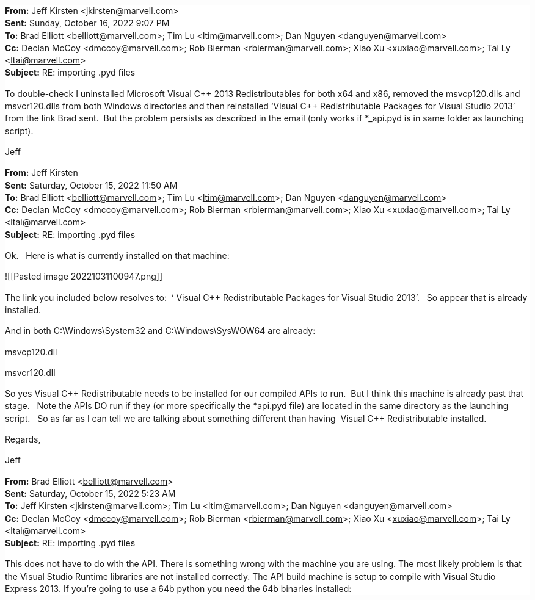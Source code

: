 **From:** Jeff Kirsten <[jkirsten@marvell.com](mailto:jkirsten@marvell.com)>  
**Sent:** Sunday, October 16, 2022 9:07 PM  
**To:** Brad Elliott <[belliott@marvell.com](mailto:belliott@marvell.com)>; Tim Lu <[ltim@marvell.com](mailto:ltim@marvell.com)>; Dan Nguyen <[danguyen@marvell.com](mailto:danguyen@marvell.com)>  
**Cc:** Declan McCoy <[dmccoy@marvell.com](mailto:dmccoy@marvell.com)>; Rob Bierman <[rbierman@marvell.com](mailto:rbierman@marvell.com)>; Xiao Xu <[xuxiao@marvell.com](mailto:xuxiao@marvell.com)>; Tai Ly <[ltai@marvell.com](mailto:ltai@marvell.com)>  
**Subject:** RE: importing .pyd files

To double-check I uninstalled Microsoft Visual C++ 2013 Redistributables for both x64 and x86, removed the msvcp120.dlls and msvcr120.dlls from both Windows directories and then reinstalled ‘Visual C++ Redistributable Packages for Visual Studio 2013’ from the link Brad sent.  But the problem persists as described in the email (only works if *_api.pyd is in same folder as launching script).

Jeff

**From:** Jeff Kirsten  
**Sent:** Saturday, October 15, 2022 11:50 AM  
**To:** Brad Elliott <[belliott@marvell.com](mailto:belliott@marvell.com)>; Tim Lu <[ltim@marvell.com](mailto:ltim@marvell.com)>; Dan Nguyen <[danguyen@marvell.com](mailto:danguyen@marvell.com)>  
**Cc:** Declan McCoy <[dmccoy@marvell.com](mailto:dmccoy@marvell.com)>; Rob Bierman <[rbierman@marvell.com](mailto:rbierman@marvell.com)>; Xiao Xu <[xuxiao@marvell.com](mailto:xuxiao@marvell.com)>; Tai Ly <[ltai@marvell.com](mailto:ltai@marvell.com)>  
**Subject:** RE: importing .pyd files

Ok.   Here is what is currently installed on that machine:

![[Pasted image 20221031100947.png]]

The link you included below resolves to:  ‘ Visual C++ Redistributable Packages for Visual Studio 2013’.   So appear that is already installed.

And in both C:\Windows\System32 and C:\Windows\SysWOW64 are already:

msvcp120.dll

msvcr120.dll

So yes Visual C++ Redistributable needs to be installed for our compiled APIs to run.  But I think this machine is already past that stage.   Note the APIs DO run if they (or more specifically the *api.pyd file) are located in the same directory as the launching script.   So as far as I can tell we are talking about something different than having  Visual C++ Redistributable installed.

Regards,

Jeff

**From:** Brad Elliott <[belliott@marvell.com](mailto:belliott@marvell.com)>  
**Sent:** Saturday, October 15, 2022 5:23 AM  
**To:** Jeff Kirsten <[jkirsten@marvell.com](mailto:jkirsten@marvell.com)>; Tim Lu <[ltim@marvell.com](mailto:ltim@marvell.com)>; Dan Nguyen <[danguyen@marvell.com](mailto:danguyen@marvell.com)>  
**Cc:** Declan McCoy <[dmccoy@marvell.com](mailto:dmccoy@marvell.com)>; Rob Bierman <[rbierman@marvell.com](mailto:rbierman@marvell.com)>; Xiao Xu <[xuxiao@marvell.com](mailto:xuxiao@marvell.com)>; Tai Ly <[ltai@marvell.com](mailto:ltai@marvell.com)>  
**Subject:** RE: importing .pyd files

This does not have to do with the API. There is something wrong with the machine you are using. The most likely problem is that the Visual Studio Runtime libraries are not installed correctly. The API build machine is setup to compile with Visual Studio Express 2013. If you’re going to use a 64b python you need the 64b binaries installed:
